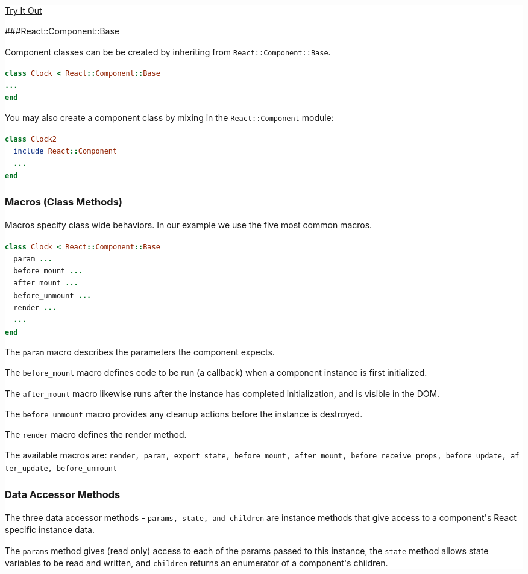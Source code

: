 [Try It Out](http://goo.gl/zN8i9B)

###React::Component::Base

Component classes can be be created by inheriting from `React::Component::Base`.

```ruby
class Clock < React::Component::Base
...
end
```

You may also create a component class by mixing in the `React::Component` module:

```ruby
class Clock2
  include React::Component
  ...
end
```

### Macros (Class Methods)

Macros specify class wide behaviors.  In our example we use the five most common macros.

```ruby
class Clock < React::Component::Base
  param ...
  before_mount ...
  after_mount ...
  before_unmount ...
  render ...
  ...
end
```  

The `param` macro describes the parameters the component expects.

The `before_mount` macro defines code to be run (a callback) when a component instance is first initialized.

The `after_mount` macro likewise runs after the instance has completed initialization, and is visible in the DOM.

The `before_unmount` macro provides any cleanup actions before the instance is destroyed.

The `render` macro defines the render method.

The available macros are: `render, param, export_state, before_mount, after_mount, before_receive_props, before_update, after_update, before_unmount`

### Data Accessor Methods

The three data accessor methods - `params, state, and children` are instance methods that give access to a component's React specific instance data.

The `params` method gives (read only) access to each of the params passed to this instance, the `state` method allows state variables to be read and written, and `children` returns an enumerator of a component's children.
